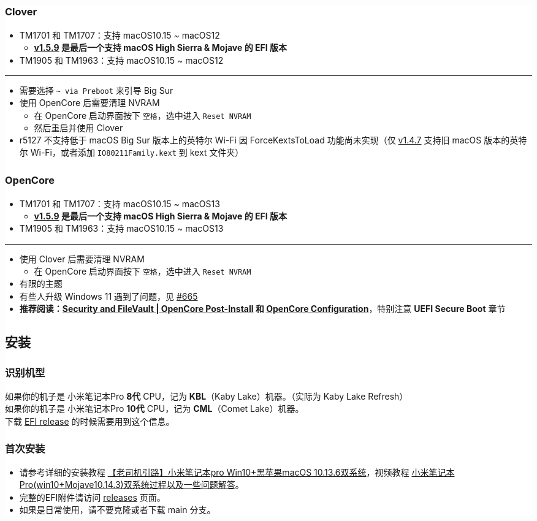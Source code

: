 ### Clover
- TM1701 和 TM1707：支持 macOS10.15 ~ macOS12
  - **[v1.5.9](https://github.com/daliansky/XiaoMi-Pro-Hackintosh/releases/tag/v1.5.9) 是最后一个支持 macOS High Sierra & Mojave 的 EFI 版本**
- TM1905 和 TM1963：支持 macOS10.15 ~ macOS12
-----
- 需要选择 `~ via Preboot` 来引导 Big Sur
- 使用 OpenCore 后需要清理 NVRAM
  - 在 OpenCore 启动界面按下 `空格`，选中进入 `Reset NVRAM`
  - 然后重启并使用 Clover
- r5127 不支持低于 macOS Big Sur 版本上的英特尔 Wi-Fi 因 ForceKextsToLoad 功能尚未实现（仅 [v1.4.7](https://github.com/daliansky/XiaoMi-Pro-Hackintosh/releases/tag/v1.4.7) 支持旧 macOS 版本的英特尔 Wi-Fi，或者添加 `IO80211Family.kext` 到 kext 文件夹）

### OpenCore
- TM1701 和 TM1707：支持 macOS10.15 ~ macOS13
  - **[v1.5.9](https://github.com/daliansky/XiaoMi-Pro-Hackintosh/releases/tag/v1.5.9) 是最后一个支持 macOS High Sierra & Mojave 的 EFI 版本**
- TM1905 和 TM1963：支持 macOS10.15 ~ macOS13
-----
- 使用 Clover 后需要清理 NVRAM
  - 在 OpenCore 启动界面按下 `空格`，选中进入 `Reset NVRAM`
- 有限的主题
- 有些人升级 Windows 11 遇到了问题，见 [#665](https://github.com/daliansky/XiaoMi-Pro-Hackintosh/issues/665)
- **推荐阅读：[Security and FileVault | OpenCore Post-Install](https://dortania.github.io/OpenCore-Post-Install/universal/security.html) 和 [OpenCore Configuration](https://github.com/acidanthera/OpenCorePkg/blob/master/Docs/Configuration.pdf)**，特别注意 **UEFI Secure Boot** 章节


## 安装

### 识别机型

如果你的机子是 小米笔记本Pro **8代** CPU，记为 **KBL**（Kaby Lake）机器。（实际为 Kaby Lake Refresh）  
如果你的机子是 小米笔记本Pro **10代** CPU，记为 **CML**（Comet Lake）机器。  
下载 [EFI release](https://github.com/daliansky/XiaoMi-Pro-Hackintosh/releases) 的时候需要用到这个信息。


### 首次安装

- 请参考详细的安装教程 [【老司机引路】小米笔记本pro Win10+黑苹果macOS 10.13.6双系统](http://www.miui.com/thread-11363672-1-1.html)，视频教程 [小米笔记本Pro(win10+Mojave10.14.3)双系统过程以及一些问题解答](http://www.bilibili.com/video/av42261432?share_medium=android&share_source=copy_link&bbid=bVk_DmoLaV48Wj4Pcw9zinfoc&ts=1555066114848)。
- 完整的EFI附件请访问 [releases](https://github.com/daliansky/XiaoMi-Pro-Hackintosh/releases) 页面。
 - 如果是日常使用，请不要克隆或者下载 main 分支。
